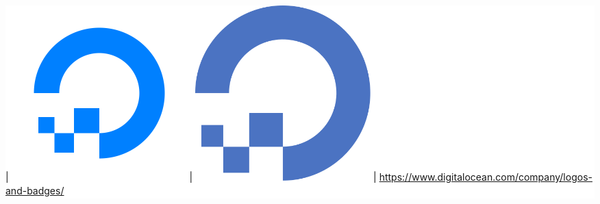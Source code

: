 | <img src="/images/svg/digitalocean.svg" width="256" />                       | <img src="/images/reference/digitalocean.svg" width="256" />                           | https://www.digitalocean.com/company/logos-and-badges/
